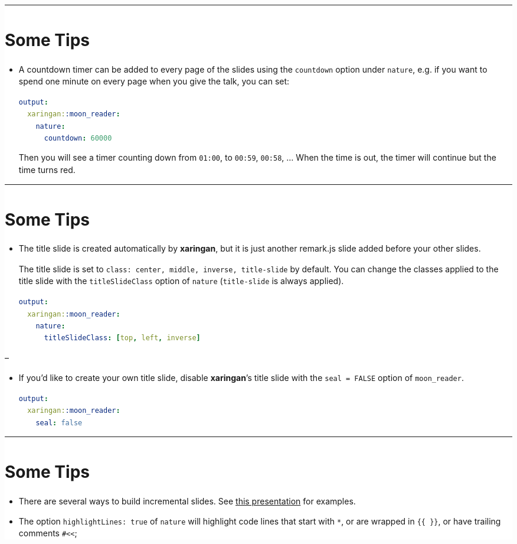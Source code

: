 ------------------------------------------------------------------------

# Some Tips

- A countdown timer can be added to every page of the slides using the `countdown` option under `nature`, e.g. if you want to spend one minute on every page when you give the talk, you can set:

  ``` yaml
  output:
    xaringan::moon_reader:
      nature:
        countdown: 60000
  ```

  Then you will see a timer counting down from `01:00`, to `00:59`, `00:58`, … When the time is out, the timer will continue but the time turns red.

------------------------------------------------------------------------

# Some Tips

- The title slide is created automatically by **xaringan**, but it is just another remark.js slide added before your other slides.

  The title slide is set to `class: center, middle, inverse, title-slide` by default. You can change the classes applied to the title slide with the `titleSlideClass` option of `nature` (`title-slide` is always applied).

  ``` yaml
  output:
    xaringan::moon_reader:
      nature:
        titleSlideClass: [top, left, inverse]
  ```

–

- If you’d like to create your own title slide, disable **xaringan**’s title slide with the `seal = FALSE` option of `moon_reader`.

  ``` yaml
  output:
    xaringan::moon_reader:
      seal: false
  ```

------------------------------------------------------------------------

# Some Tips

- There are several ways to build incremental slides. See [this presentation](https://slides.yihui.org/xaringan/incremental.html) for examples.

- The option `highlightLines: true` of `nature` will highlight code lines that start with `*`, or are wrapped in `{{ }}`, or have trailing comments `#<<`;
